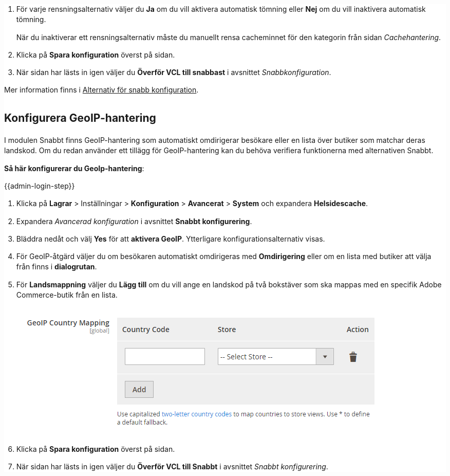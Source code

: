 1. För varje rensningsalternativ väljer du **Ja** om du vill aktivera automatisk tömning eller **Nej** om du vill inaktivera automatisk tömning.

   När du inaktiverar ett rensningsalternativ måste du manuellt rensa cacheminnet för den kategorin från sidan _Cachehantering_.

1. Klicka på **Spara konfiguration** överst på sidan.

1. När sidan har lästs in igen väljer du **Överför VCL till snabbast** i avsnittet _Snabbkonfiguration_.

Mer information finns i [Alternativ för snabb konfiguration](https://github.com/fastly/fastly-magento2/blob/21b61c8189971275589219d418332798efc7db41/Documentation/CONFIGURATION.md#further-configuration-options).

## Konfigurera GeoIP-hantering

I modulen Snabbt finns GeoIP-hantering som automatiskt omdirigerar besökare eller en lista över butiker som matchar deras landskod. Om du redan använder ett tillägg för GeoIP-hantering kan du behöva verifiera funktionerna med alternativen Snabbt.

**Så här konfigurerar du GeoIp-hantering**:

{{admin-login-step}}

1. Klicka på **Lagrar** > Inställningar > **Konfiguration** > **Avancerat** > **System** och expandera **Helsidescache**.

1. Expandera _Avancerad konfiguration_ i avsnittet **Snabbt konfigurering**.

1. Bläddra nedåt och välj **Yes** för att **aktivera GeoIP**. Ytterligare konfigurationsalternativ visas.

1. För GeoIP-åtgärd väljer du om besökaren automatiskt omdirigeras med **Omdirigering** eller om en lista med butiker att välja från finns i **dialogrutan**.

1. För **Landsmappning** väljer du **Lägg till** om du vill ange en landskod på två bokstäver som ska mappas med en specifik Adobe Commerce-butik från en lista.

   ![Lägg till GeoIP-landskartor](/help/assets/cdn/fastly-geo-code.png)

1. Klicka på **Spara konfiguration** överst på sidan.

1. När sidan har lästs in igen väljer du **Överför VCL till Snabbt** i avsnittet _Snabbt konfigurering_.

